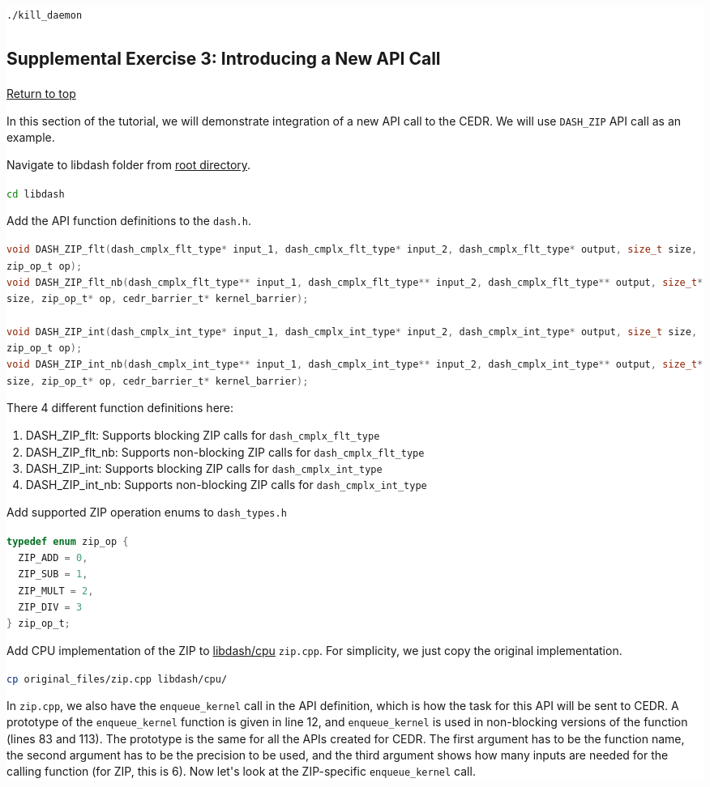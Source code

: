 ```bash
./kill_daemon
```

## Supplemental Exercise 3: Introducing a New API Call
[Return to top](#fpga24-tutorial-archive)

In this section of the tutorial, we will demonstrate integration of a new API call to the CEDR. We will use `DASH_ZIP` API call as an example. 

Navigate to libdash folder from [root directory](https://github.com/UA-RCL/CEDR/tree/tutorial/./).
```bash
cd libdash
```

Add the API function definitions to the `dash.h`.

```c
void DASH_ZIP_flt(dash_cmplx_flt_type* input_1, dash_cmplx_flt_type* input_2, dash_cmplx_flt_type* output, size_t size, zip_op_t op);
void DASH_ZIP_flt_nb(dash_cmplx_flt_type** input_1, dash_cmplx_flt_type** input_2, dash_cmplx_flt_type** output, size_t* size, zip_op_t* op, cedr_barrier_t* kernel_barrier);

void DASH_ZIP_int(dash_cmplx_int_type* input_1, dash_cmplx_int_type* input_2, dash_cmplx_int_type* output, size_t size, zip_op_t op);
void DASH_ZIP_int_nb(dash_cmplx_int_type** input_1, dash_cmplx_int_type** input_2, dash_cmplx_int_type** output, size_t* size, zip_op_t* op, cedr_barrier_t* kernel_barrier);
```

There 4 different function definitions here:
  1. DASH_ZIP_flt: Supports blocking ZIP calls for `dash_cmplx_flt_type`
  2. DASH_ZIP_flt_nb: Supports non-blocking ZIP calls for `dash_cmplx_flt_type`
  3. DASH_ZIP_int: Supports blocking ZIP calls for `dash_cmplx_int_type`
  4. DASH_ZIP_int_nb: Supports non-blocking ZIP calls for `dash_cmplx_int_type`

Add supported ZIP operation enums to `dash_types.h`
```c
typedef enum zip_op {
  ZIP_ADD = 0,
  ZIP_SUB = 1,
  ZIP_MULT = 2,
  ZIP_DIV = 3
} zip_op_t;
```

Add CPU implementation of the ZIP to [libdash/cpu](https://github.com/UA-RCL/CEDR/tree/tutorial/libdash/cpu/) `zip.cpp`. For simplicity, we just copy the original implementation.
```bash
cp original_files/zip.cpp libdash/cpu/
```

In `zip.cpp`, we also have the `enqueue_kernel` call in the API definition, which is how the task for this API will be sent to CEDR. A prototype of the `enqueue_kernel` function is given in line 12, and `enqueue_kernel` is used in non-blocking versions of the function (lines 83 and 113). The prototype is the same for all the APIs created for CEDR. The first argument has to be the function name, the second argument has to be the precision to be used, and the third argument shows how many inputs are needed for the calling function (for ZIP, this is 6). Now let's look at the ZIP-specific `enqueue_kernel` call.
